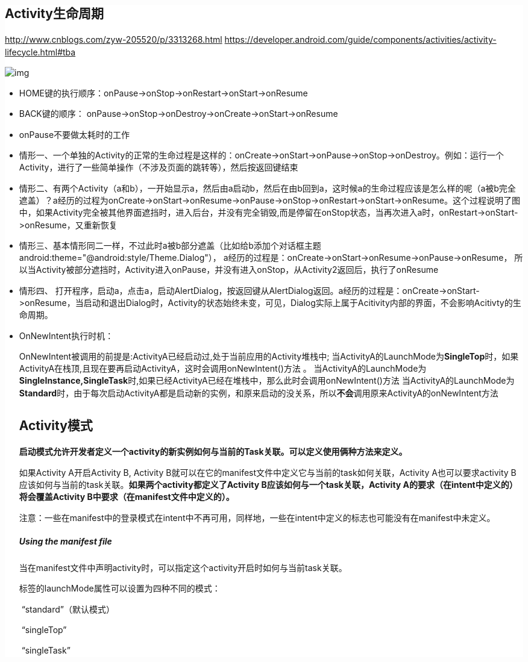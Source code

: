 ## Activity生命周期
http://www.cnblogs.com/zyw-205520/p/3313268.html
https://developer.android.com/guide/components/activities/activity-lifecycle.html#tba

![img](https://images0.cnblogs.com/blog/441423/201309/10202340-ec2dbe809c0b4987826c96c9fcd1764c.png) 



- HOME键的执行顺序：onPause->onStop->onRestart->onStart->onResume

- BACK键的顺序： onPause->onStop->onDestroy->onCreate->onStart->onResume

- onPause不要做太耗时的工作

- 情形一、一个单独的Activity的正常的生命过程是这样的：onCreate->onStart->onPause->onStop->onDestroy。例如：运行一个Activity，进行了一些简单操作（不涉及页面的跳转等），然后按返回键结束

- 情形二、有两个Activity（a和b），一开始显示a，然后由a启动b，然后在由b回到a，这时候a的生命过程应该是怎么样的呢（a被b完全遮盖）？a经历的过程为onCreate->onStart->onResume->onPause->onStop->onRestart->onStart->onResume。这个过程说明了图中，如果Activity完全被其他界面遮挡时，进入后台，并没有完全销毁,而是停留在onStop状态，当再次进入a时，onRestart->onStart->onResume，又重新恢复

- 情形三、基本情形同二一样，不过此时a被b部分遮盖（比如给b添加个对话框主题 android:theme="@android:style/Theme.Dialog"）， a经历的过程是：onCreate->onStart->onResume->onPause->onResume， 所以当Activity被部分遮挡时，Activity进入onPause，并没有进入onStop，从Activity2返回后，执行了onResume

- 情形四、 打开程序，启动a，点击a，启动AlertDialog，按返回键从AlertDialog返回。a经历的过程是：onCreate->onStart->onResume，当启动和退出Dialog时，Activity的状态始终未变，可见，Dialog实际上属于Acitivity内部的界面，不会影响Acitivty的生命周期。

- OnNewIntent执行时机：

  OnNewIntent被调用的前提是:ActivityA已经启动过,处于当前应用的Activity堆栈中;  当ActivityA的LaunchMode为**SingleTop**时，如果ActivityA在栈顶,且现在要再启动ActivityA，这时会调用onNewIntent()方法 。   当ActivityA的LaunchMode为**SingleInstance,SingleTask**时,如果已经ActivityA已经在堆栈中，那么此时会调用onNewIntent()方法  当ActivityA的LaunchMode为**Standard**时，由于每次启动ActivityA都是启动新的实例，和原来启动的没关系，所以**不会**调用原来ActivityA的onNewIntent方法 

  

  ## Activity模式

  **启动模式允许开发者定义一个activity的新实例如何与当前的Task关联。可以定义使用俩种方法来定义。**

  如果Activity A开启Activity B, Activity B就可以在它的manifest文件中定义它与当前的task如何关联，Activity A也可以要求activity B应该如何与当前的task关联。**如果两个activity都定义了Activity B应该如何与一个task关联，Activity A的要求（在intent中定义的）将会覆盖Activity B中要求（在manifest文件中定义的）。**

  注意：一些在manifest中的登录模式在intent中不再可用，同样地，一些在intent中定义的标志也可能没有在manifest中未定义。

  ##### Using the manifest file

  当在manifest文件中声明activity时，可以指定这个activity开启时如何与当前task关联。

  <activity>标签的launchMode属性可以设置为四种不同的模式：

  ​    “standard”（默认模式）

  ​    “singleTop”

  ​    “singleTask”
